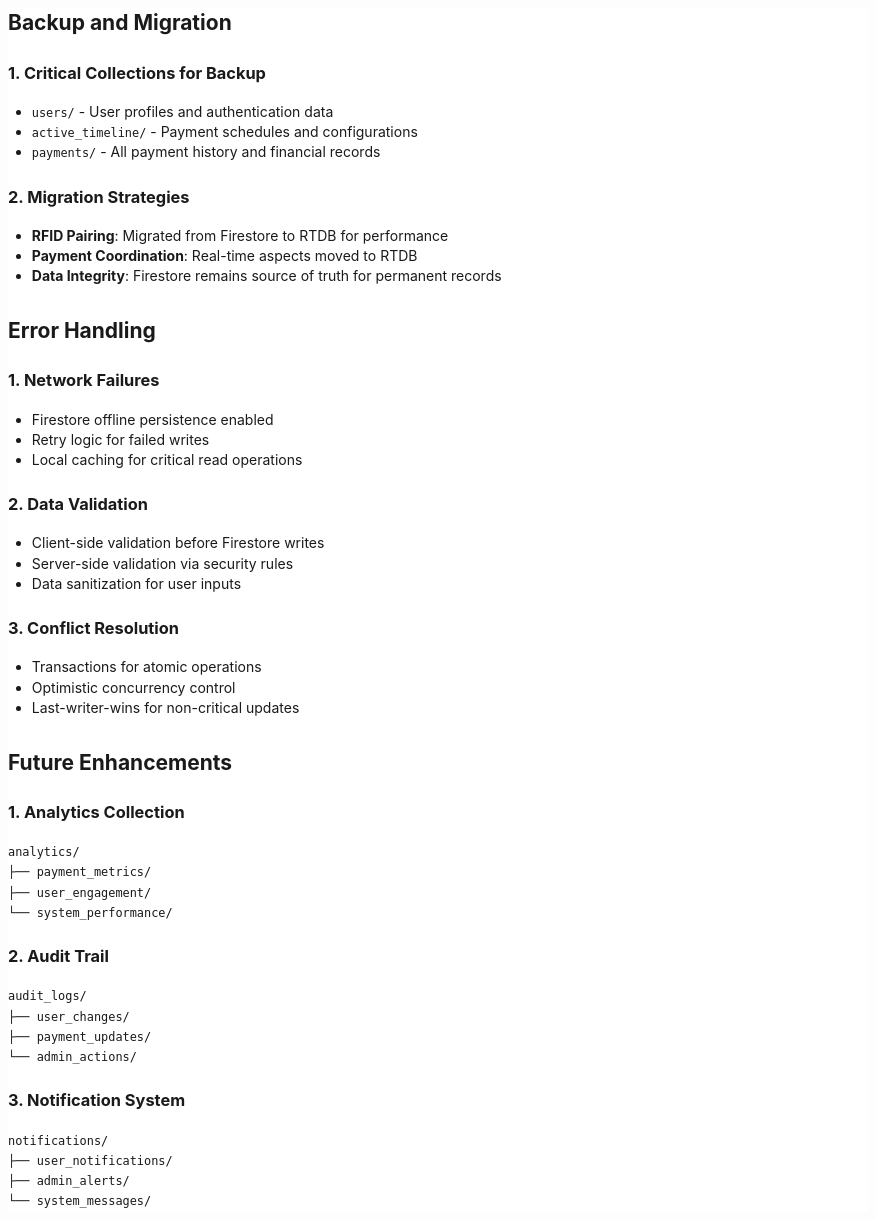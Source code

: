 ## Backup and Migration

### 1. **Critical Collections for Backup**
- `users/` - User profiles and authentication data
- `active_timeline/` - Payment schedules and configurations
- `payments/` - All payment history and financial records

### 2. **Migration Strategies**
- **RFID Pairing**: Migrated from Firestore to RTDB for performance
- **Payment Coordination**: Real-time aspects moved to RTDB
- **Data Integrity**: Firestore remains source of truth for permanent records

## Error Handling

### 1. **Network Failures**
- Firestore offline persistence enabled
- Retry logic for failed writes
- Local caching for critical read operations

### 2. **Data Validation**
- Client-side validation before Firestore writes
- Server-side validation via security rules
- Data sanitization for user inputs

### 3. **Conflict Resolution**
- Transactions for atomic operations
- Optimistic concurrency control
- Last-writer-wins for non-critical updates

## Future Enhancements

### 1. **Analytics Collection**
```
analytics/
├── payment_metrics/
├── user_engagement/
└── system_performance/
```

### 2. **Audit Trail**
```
audit_logs/
├── user_changes/
├── payment_updates/
└── admin_actions/
```

### 3. **Notification System**
```
notifications/
├── user_notifications/
├── admin_alerts/
└── system_messages/
```
